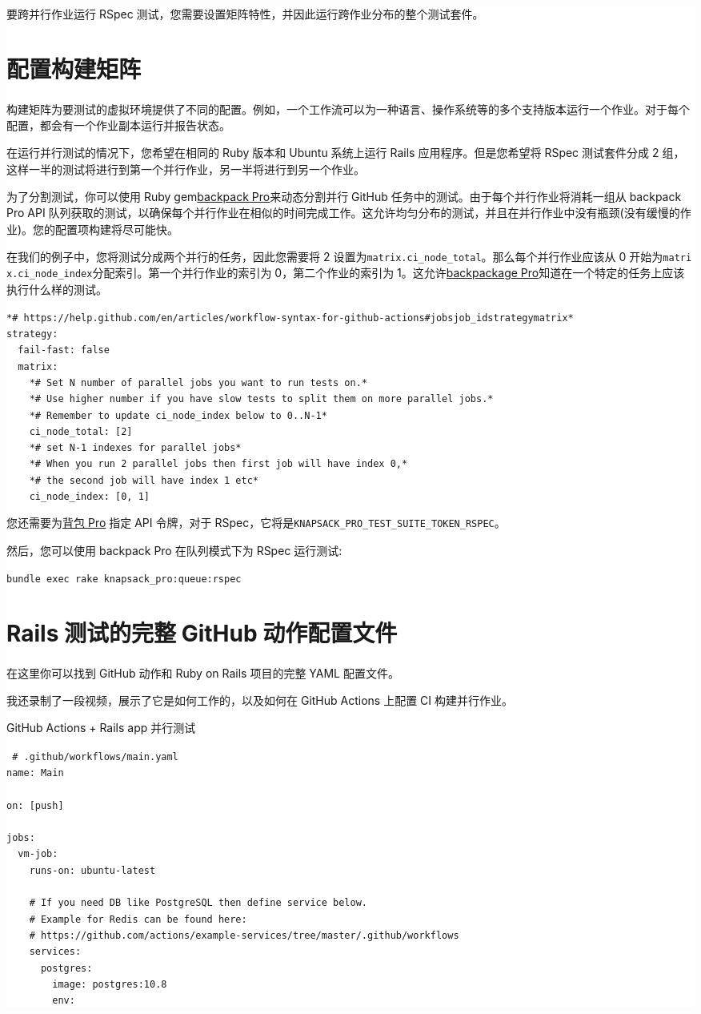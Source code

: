 要跨并行作业运行 RSpec 测试，您需要设置矩阵特性，并因此运行跨作业分布的整个测试套件。

# 配置构建矩阵

构建矩阵为要测试的虚拟环境提供了不同的配置。例如，一个工作流可以为一种语言、操作系统等的多个支持版本运行一个作业。对于每个配置，都会有一个作业副本运行并报告状态。

在运行并行测试的情况下，您希望在相同的 Ruby 版本和 Ubuntu 系统上运行 Rails 应用程序。但是您希望将 RSpec 测试套件分成 2 组，这样一半的测试将进行到第一个并行作业，另一半将进行到另一个作业。

为了分割测试，你可以使用 Ruby gem[backpack Pro](https://knapsackpro.com/?utm_source=medium&utm_medium=blog&utm_campaign=how-to-run-rspec-on-github-actions-for-ruby-on-rails-app-using-parallel-jobs)来动态分割并行 GitHub 任务中的测试。由于每个并行作业将消耗一组从 backpack Pro API 队列获取的测试，以确保每个并行作业在相似的时间完成工作。这允许均匀分布的测试，并且在并行作业中没有瓶颈(没有缓慢的作业)。您的配置项构建将尽可能快。

在我们的例子中，您将测试分成两个并行的任务，因此您需要将 2 设置为`matrix.ci_node_total`。那么每个并行作业应该从 0 开始为`matrix.ci_node_index`分配索引。第一个并行作业的索引为 0，第二个作业的索引为 1。这允许[backpackage Pro](https://knapsackpro.com/?utm_source=medium&utm_medium=blog&utm_campaign=how-to-run-rspec-on-github-actions-for-ruby-on-rails-app-using-parallel-jobs)知道在一个特定的任务上应该执行什么样的测试。

```
*# https://help.github.com/en/articles/workflow-syntax-for-github-actions#jobsjob_idstrategymatrix*
strategy:
  fail-fast: false
  matrix:
    *# Set N number of parallel jobs you want to run tests on.*
    *# Use higher number if you have slow tests to split them on more parallel jobs.*
    *# Remember to update ci_node_index below to 0..N-1*
    ci_node_total: [2]
    *# set N-1 indexes for parallel jobs*
    *# When you run 2 parallel jobs then first job will have index 0,*
    *# the second job will have index 1 etc*
    ci_node_index: [0, 1]
```

您还需要为[背包 Pro](https://knapsackpro.com/?utm_source=medium&utm_medium=blog&utm_campaign=how-to-run-rspec-on-github-actions-for-ruby-on-rails-app-using-parallel-jobs) 指定 API 令牌，对于 RSpec，它将是`KNAPSACK_PRO_TEST_SUITE_TOKEN_RSPEC`。

然后，您可以使用 backpack Pro 在队列模式下为 RSpec 运行测试:

`bundle exec rake knapsack_pro:queue:rspec`

# Rails 测试的完整 GitHub 动作配置文件

在这里你可以找到 GitHub 动作和 Ruby on Rails 项目的完整 YAML 配置文件。

我还录制了一段视频，展示了它是如何工作的，以及如何在 GitHub Actions 上配置 CI 构建并行作业。

GitHub Actions + Rails app 并行测试

```
 # .github/workflows/main.yaml
name: Main

on: [push]

jobs:
  vm-job:
    runs-on: ubuntu-latest

    # If you need DB like PostgreSQL then define service below.
    # Example for Redis can be found here:
    # https://github.com/actions/example-services/tree/master/.github/workflows
    services:
      postgres:
        image: postgres:10.8
        env:
```